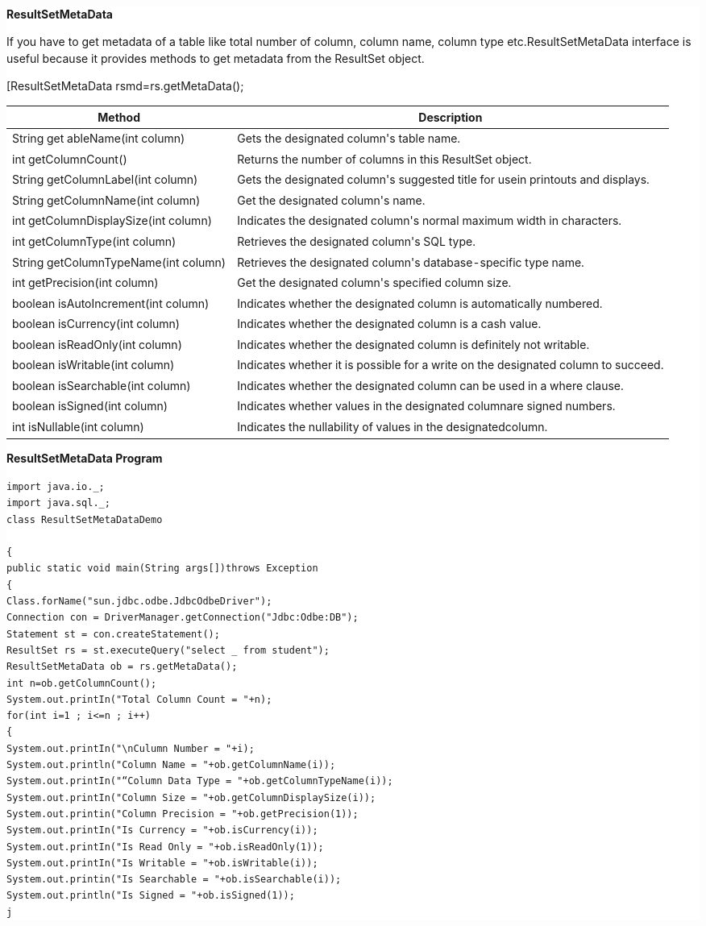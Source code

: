 **ResultSetMetaData**

If you have to get metadata of a table like total number of column, column name, column type etc.ResultSetMetaData interface is useful because it provides methods to get metadata from the ResultSet object.

[ResultSetMetaData rsmd=rs.getMetaData();

| Method                               | Description                                                                       |
| ------------------------------------ | --------------------------------------------------------------------------------- |
| String get ableName(int column)      | Gets the designated column's table name.                                          |
| int getColumnCount()                 | Returns the number of columns in this ResultSet object.                           |
| String getColumnLabel(int column)    | Gets the designated column's suggested title for usein printouts and displays.    |
| String getColumnName(int column)     | Get the designated column's name.                                                 |
| int getColumnDisplaySize(int column) | Indicates the designated column's normal maximum width in characters.             |
| int getColumnType(int column)        | Retrieves the designated column's SQL type.                                       |
| String getColumnTypeName(int column) | Retrieves the designated column's database-specific type name.                    |
| int getPrecision(int column)         | Get the designated column's specified column size.                                |
| boolean isAutoIncrement(int column)  | Indicates whether the designated column is automatically numbered.                |
| boolean isCurrency(int column)       | Indicates whether the designated column is a cash value.                          |
| boolean isReadOnly(int column)       | Indicates whether the designated column is definitely not writable.               |
| boolean isWritable(int column)       | Indicates whether it is possible for a write on the designated column to succeed. |
| boolean isSearchable(int column)     | Indicates whether the designated column can be used in a where clause.            |
| boolean isSigned(int column)         | Indicates whether values in the designated columnare signed numbers.              |
| int isNullable(int column)           | Indicates the nullability of values in the designatedcolumn.                      |

**ResultSetMetaData Program**

```
import java.io._;
import java.sql._;
class ResultSetMetaDataDemo

{
public static void main(String args[])throws Exception
{
Class.forName("sun.jdbc.odbe.JdbcOdbeDriver");
Connection con = DriverManager.getConnection("Jdbc:Odbe:DB");
Statement st = con.createStatement();
ResultSet rs = st.executeQuery("select _ from student");
ResultSetMetaData ob = rs.getMetaData();
int n=ob.getColumnCount();
System.out.printIn("Total Column Count = "+n);
for(int i=1 ; i<=n ; i++)
{
System.out.printIn("\nCulumn Number = "+i);
System.out.println("Column Name = "+ob.getColumnName(i));
System.out.printIn("“Column Data Type = "+ob.getColumnTypeName(i));
System.out.printIn("Column Size = "+ob.getColumnDisplaySize(i));
System.out.printin("Column Precision = "+ob.getPrecision(1));
System.out.printIn("Is Currency = "+ob.isCurrency(i));
System.out.printIn("Is Read Only = "+ob.isReadOnly(1));
System.out.printIn("Is Writable = "+ob.isWritable(i));
System.out.printin("Is Searchable = "+ob.isSearchable(i));
System.out.println("Is Signed = "+ob.isSigned(1));
j
```